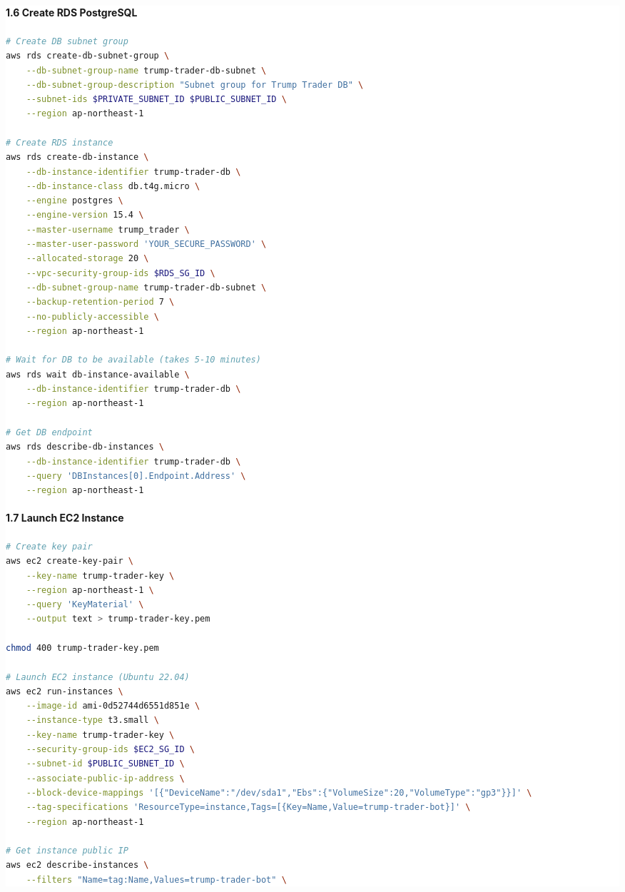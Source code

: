 #### 1.6 Create RDS PostgreSQL

```bash
# Create DB subnet group
aws rds create-db-subnet-group \
    --db-subnet-group-name trump-trader-db-subnet \
    --db-subnet-group-description "Subnet group for Trump Trader DB" \
    --subnet-ids $PRIVATE_SUBNET_ID $PUBLIC_SUBNET_ID \
    --region ap-northeast-1

# Create RDS instance
aws rds create-db-instance \
    --db-instance-identifier trump-trader-db \
    --db-instance-class db.t4g.micro \
    --engine postgres \
    --engine-version 15.4 \
    --master-username trump_trader \
    --master-user-password 'YOUR_SECURE_PASSWORD' \
    --allocated-storage 20 \
    --vpc-security-group-ids $RDS_SG_ID \
    --db-subnet-group-name trump-trader-db-subnet \
    --backup-retention-period 7 \
    --no-publicly-accessible \
    --region ap-northeast-1

# Wait for DB to be available (takes 5-10 minutes)
aws rds wait db-instance-available \
    --db-instance-identifier trump-trader-db \
    --region ap-northeast-1

# Get DB endpoint
aws rds describe-db-instances \
    --db-instance-identifier trump-trader-db \
    --query 'DBInstances[0].Endpoint.Address' \
    --region ap-northeast-1
```

#### 1.7 Launch EC2 Instance

```bash
# Create key pair
aws ec2 create-key-pair \
    --key-name trump-trader-key \
    --region ap-northeast-1 \
    --query 'KeyMaterial' \
    --output text > trump-trader-key.pem

chmod 400 trump-trader-key.pem

# Launch EC2 instance (Ubuntu 22.04)
aws ec2 run-instances \
    --image-id ami-0d52744d6551d851e \
    --instance-type t3.small \
    --key-name trump-trader-key \
    --security-group-ids $EC2_SG_ID \
    --subnet-id $PUBLIC_SUBNET_ID \
    --associate-public-ip-address \
    --block-device-mappings '[{"DeviceName":"/dev/sda1","Ebs":{"VolumeSize":20,"VolumeType":"gp3"}}]' \
    --tag-specifications 'ResourceType=instance,Tags=[{Key=Name,Value=trump-trader-bot}]' \
    --region ap-northeast-1

# Get instance public IP
aws ec2 describe-instances \
    --filters "Name=tag:Name,Values=trump-trader-bot" \
```